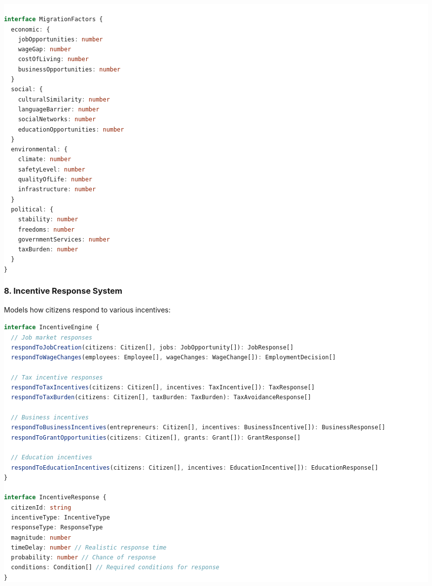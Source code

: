 ```typescript

interface MigrationFactors {
  economic: {
    jobOpportunities: number
    wageGap: number
    costOfLiving: number
    businessOpportunities: number
  }
  social: {
    culturalSimilarity: number
    languageBarrier: number
    socialNetworks: number
    educationOpportunities: number
  }
  environmental: {
    climate: number
    safetyLevel: number
    qualityOfLife: number
    infrastructure: number
  }
  political: {
    stability: number
    freedoms: number
    governmentServices: number
    taxBurden: number
  }
}
```

### 8. Incentive Response System

Models how citizens respond to various incentives:

```typescript
interface IncentiveEngine {
  // Job market responses
  respondToJobCreation(citizens: Citizen[], jobs: JobOpportunity[]): JobResponse[]
  respondToWageChanges(employees: Employee[], wageChanges: WageChange[]): EmploymentDecision[]
  
  // Tax incentive responses
  respondToTaxIncentives(citizens: Citizen[], incentives: TaxIncentive[]): TaxResponse[]
  respondToTaxBurden(citizens: Citizen[], taxBurden: TaxBurden): TaxAvoidanceResponse[]
  
  // Business incentives
  respondToBusinessIncentives(entrepreneurs: Citizen[], incentives: BusinessIncentive[]): BusinessResponse[]
  respondToGrantOpportunities(citizens: Citizen[], grants: Grant[]): GrantResponse[]
  
  // Education incentives
  respondToEducationIncentives(citizens: Citizen[], incentives: EducationIncentive[]): EducationResponse[]
}

interface IncentiveResponse {
  citizenId: string
  incentiveType: IncentiveType
  responseType: ResponseType
  magnitude: number
  timeDelay: number // Realistic response time
  probability: number // Chance of response
  conditions: Condition[] // Required conditions for response
}
```

